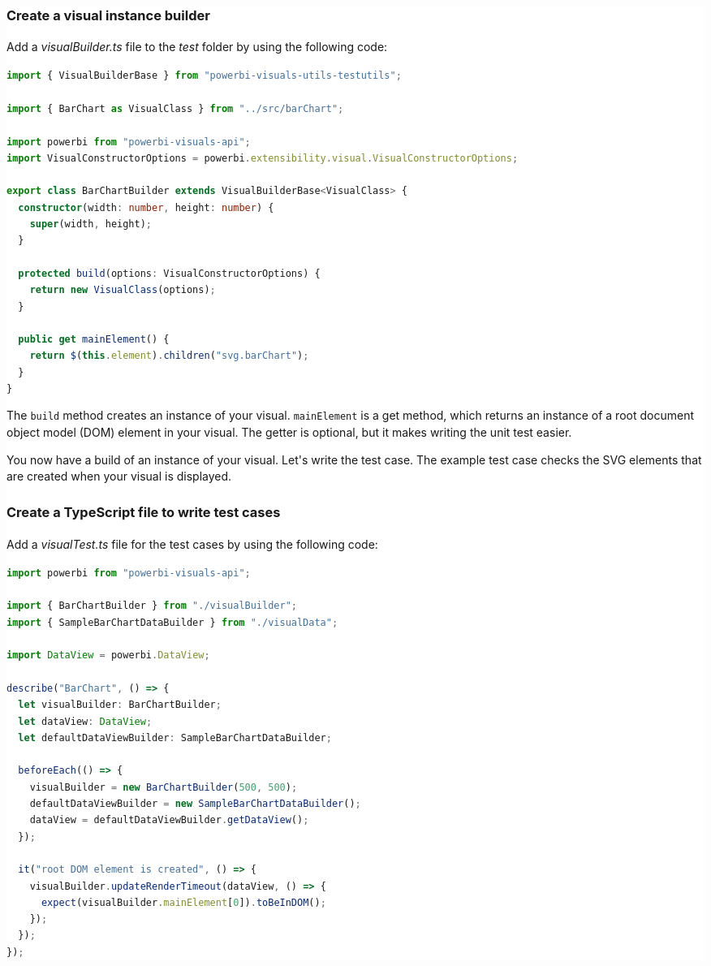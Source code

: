 ### Create a visual instance builder

Add a *visualBuilder.ts* file to the *test* folder by using the following code:

```typescript
import { VisualBuilderBase } from "powerbi-visuals-utils-testutils";

import { BarChart as VisualClass } from "../src/barChart";

import powerbi from "powerbi-visuals-api";
import VisualConstructorOptions = powerbi.extensibility.visual.VisualConstructorOptions;

export class BarChartBuilder extends VisualBuilderBase<VisualClass> {
  constructor(width: number, height: number) {
    super(width, height);
  }

  protected build(options: VisualConstructorOptions) {
    return new VisualClass(options);
  }

  public get mainElement() {
    return $(this.element).children("svg.barChart");
  }
}
```

The `build` method creates an instance of your visual. `mainElement` is a get method, which returns an instance of a root document object model (DOM) element in your visual. The getter is optional, but it makes writing the unit test easier.

You now have a build of an instance of your visual. Let's write the test case. The example test case checks the SVG elements that are created when your visual is displayed.

### Create a TypeScript file to write test cases

Add a *visualTest.ts* file for the test cases by using the following code:

```typescript
import powerbi from "powerbi-visuals-api";

import { BarChartBuilder } from "./visualBuilder";
import { SampleBarChartDataBuilder } from "./visualData";

import DataView = powerbi.DataView;

describe("BarChart", () => {
  let visualBuilder: BarChartBuilder;
  let dataView: DataView;
  let defaultDataViewBuilder: SampleBarChartDataBuilder;

  beforeEach(() => {
    visualBuilder = new BarChartBuilder(500, 500);
    defaultDataViewBuilder = new SampleBarChartDataBuilder();
    dataView = defaultDataViewBuilder.getDataView();
  });

  it("root DOM element is created", () => {
    visualBuilder.updateRenderTimeout(dataView, () => {
      expect(visualBuilder.mainElement[0]).toBeInDOM();
    });
  });
});
```
